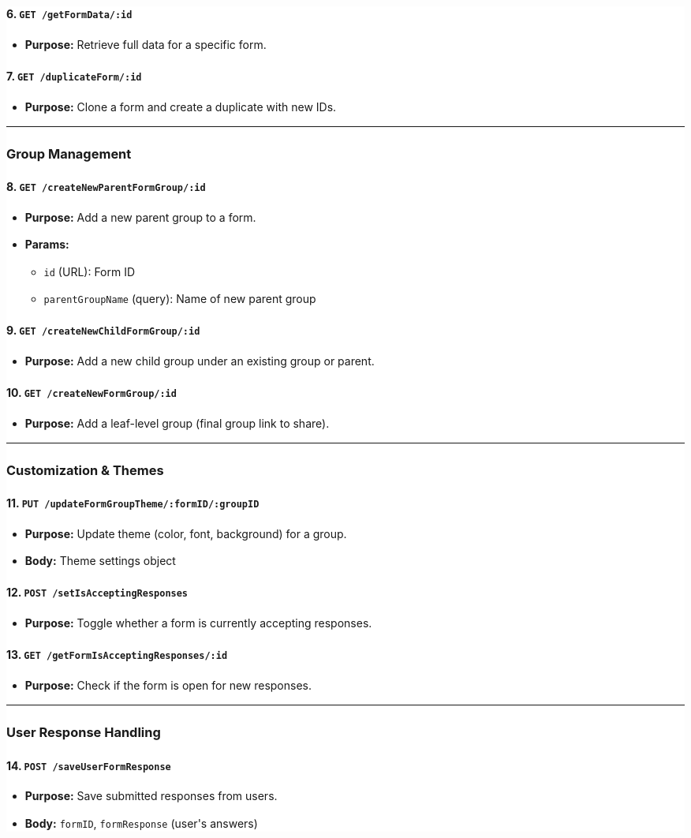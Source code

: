 #### **6\. `GET /getFormData/:id`**

* **Purpose:** Retrieve full data for a specific form.

#### **7\. `GET /duplicateForm/:id`**

* **Purpose:** Clone a form and create a duplicate with new IDs.

---

###  **Group Management**

#### **8\. `GET /createNewParentFormGroup/:id`**

* **Purpose:** Add a new parent group to a form.

* **Params:**

  * `id` (URL): Form ID

  * `parentGroupName` (query): Name of new parent group

#### **9\. `GET /createNewChildFormGroup/:id`**

* **Purpose:** Add a new child group under an existing group or parent.

#### **10\. `GET /createNewFormGroup/:id`**

* **Purpose:** Add a leaf-level group (final group link to share).

---

###  **Customization & Themes**

#### **11\. `PUT /updateFormGroupTheme/:formID/:groupID`**

* **Purpose:** Update theme (color, font, background) for a group.

* **Body:** Theme settings object

#### **12\. `POST /setIsAcceptingResponses`**

* **Purpose:** Toggle whether a form is currently accepting responses.

#### **13\. `GET /getFormIsAcceptingResponses/:id`**

* **Purpose:** Check if the form is open for new responses.

---

###  **User Response Handling**

#### **14\. `POST /saveUserFormResponse`**

* **Purpose:** Save submitted responses from users.

* **Body:** `formID`, `formResponse` (user's answers)
